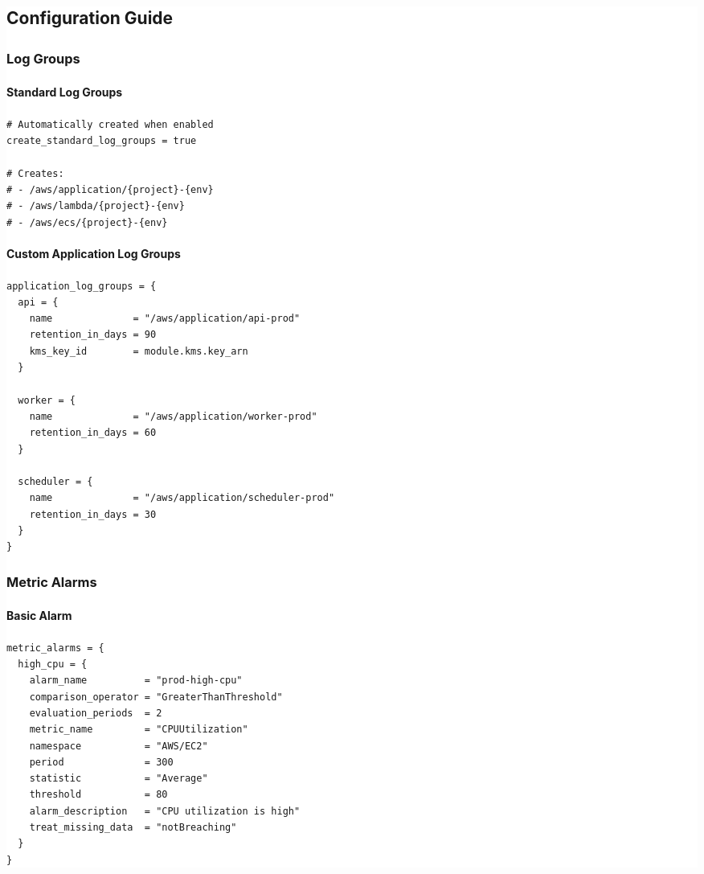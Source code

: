 
## Configuration Guide

### Log Groups

#### Standard Log Groups

```hcl
# Automatically created when enabled
create_standard_log_groups = true

# Creates:
# - /aws/application/{project}-{env}
# - /aws/lambda/{project}-{env}
# - /aws/ecs/{project}-{env}
```

#### Custom Application Log Groups

```hcl
application_log_groups = {
  api = {
    name              = "/aws/application/api-prod"
    retention_in_days = 90
    kms_key_id        = module.kms.key_arn
  }
  
  worker = {
    name              = "/aws/application/worker-prod"
    retention_in_days = 60
  }
  
  scheduler = {
    name              = "/aws/application/scheduler-prod"
    retention_in_days = 30
  }
}
```

### Metric Alarms

#### Basic Alarm

```hcl
metric_alarms = {
  high_cpu = {
    alarm_name          = "prod-high-cpu"
    comparison_operator = "GreaterThanThreshold"
    evaluation_periods  = 2
    metric_name         = "CPUUtilization"
    namespace           = "AWS/EC2"
    period              = 300
    statistic           = "Average"
    threshold           = 80
    alarm_description   = "CPU utilization is high"
    treat_missing_data  = "notBreaching"
  }
}
```
